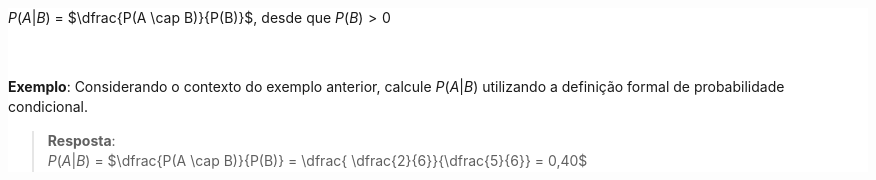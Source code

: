 $P(A | B)$ = $\dfrac{P(A \cap B)}{P(B)}$, desde que $P(B) > 0$ 
</center>
<br/>

**Exemplo**: Considerando o contexto do exemplo anterior, calcule $P(A|B)$ utilizando a definição formal de probabilidade condicional.

> **Resposta**: </br>
$P(A | B)$ = $\dfrac{P(A \cap B)}{P(B)} = \dfrac{ \dfrac{2}{6}}{\dfrac{5}{6}} = 0,40$